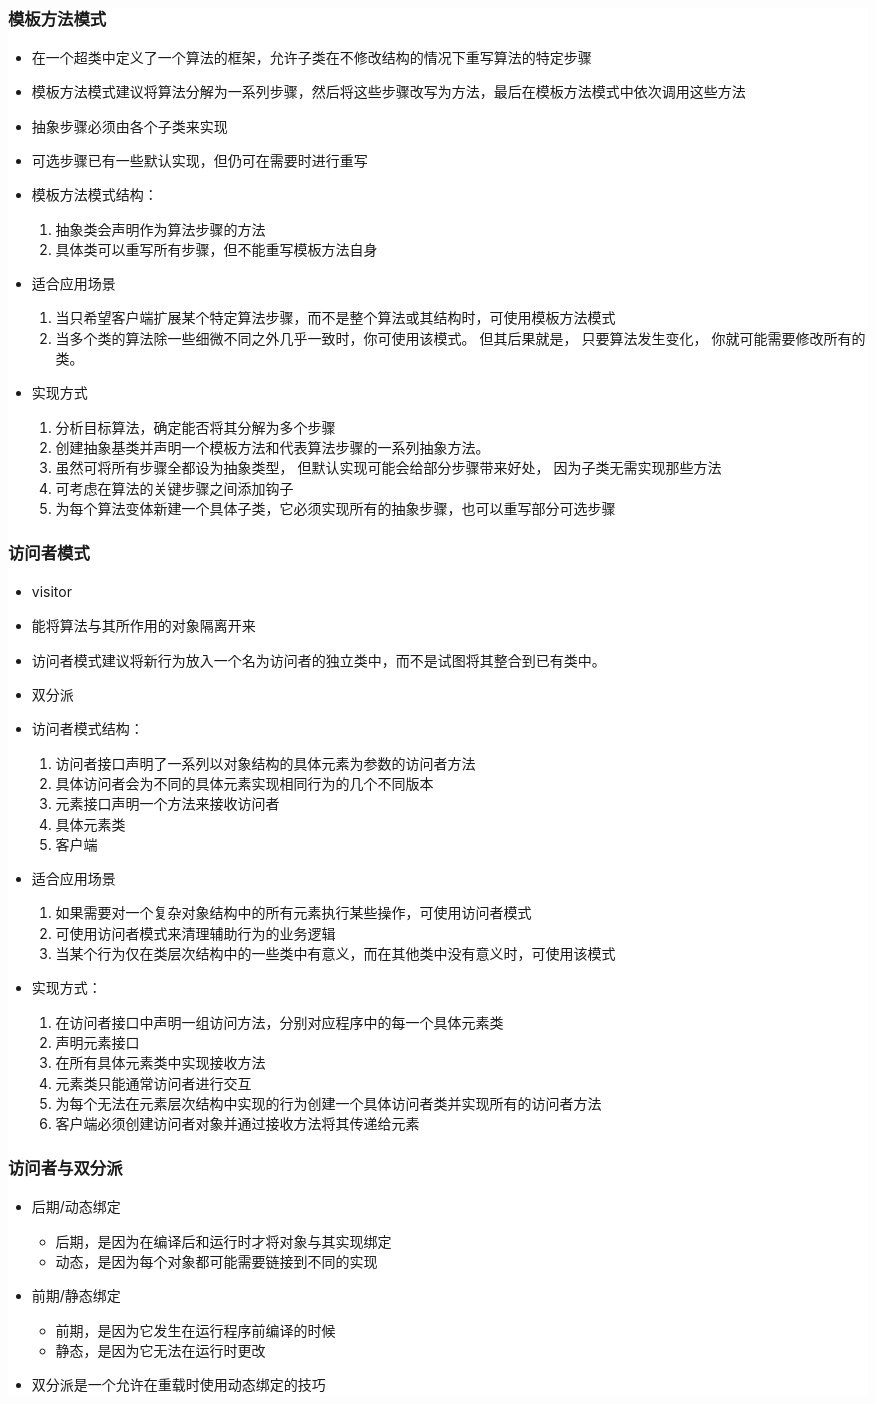 ### 模板方法模式

- 在一个超类中定义了一个算法的框架，允许子类在不修改结构的情况下重写算法的特定步骤

- 模板方法模式建议将算法分解为一系列步骤，然后将这些步骤改写为方法，最后在模板方法模式中依次调用这些方法

- 抽象步骤必须由各个子类来实现
- 可选步骤已有一些默认实现，但仍可在需要时进行重写

- 模板方法模式结构：
  1. 抽象类会声明作为算法步骤的方法
  2. 具体类可以重写所有步骤，但不能重写模板方法自身

- 适合应用场景
  1. 当只希望客户端扩展某个特定算法步骤，而不是整个算法或其结构时，可使用模板方法模式
  2. 当多个类的算法除一些细微不同之外几乎一致时，你可使用该模式。 但其后果就是， 只要算法发生变化， 你就可能需要修改所有的类。

- 实现方式
  1. 分析目标算法，确定能否将其分解为多个步骤
  2. 创建抽象基类并声明一个模板方法和代表算法步骤的一系列抽象方法。
  3. 虽然可将所有步骤全都设为抽象类型， 但默认实现可能会给部分步骤带来好处， 因为子类无需实现那些方法
  4. 可考虑在算法的关键步骤之间添加钩子
  5. 为每个算法变体新建一个具体子类，它必须实现所有的抽象步骤，也可以重写部分可选步骤

### 访问者模式

- visitor

- 能将算法与其所作用的对象隔离开来

- 访问者模式建议将新行为放入一个名为访问者的独立类中，而不是试图将其整合到已有类中。

- 双分派

- 访问者模式结构：
  1. 访问者接口声明了一系列以对象结构的具体元素为参数的访问者方法
  2. 具体访问者会为不同的具体元素实现相同行为的几个不同版本
  3. 元素接口声明一个方法来接收访问者
  4. 具体元素类
  5. 客户端

- 适合应用场景
  1. 如果需要对一个复杂对象结构中的所有元素执行某些操作，可使用访问者模式
  2. 可使用访问者模式来清理辅助行为的业务逻辑
  3. 当某个行为仅在类层次结构中的一些类中有意义，而在其他类中没有意义时，可使用该模式

- 实现方式：
  1. 在访问者接口中声明一组访问方法，分别对应程序中的每一个具体元素类
  2. 声明元素接口
  3. 在所有具体元素类中实现接收方法
  4. 元素类只能通常访问者进行交互
  5. 为每个无法在元素层次结构中实现的行为创建一个具体访问者类并实现所有的访问者方法
  6. 客户端必须创建访问者对象并通过接收方法将其传递给元素

### 访问者与双分派

- 后期/动态绑定
  - 后期，是因为在编译后和运行时才将对象与其实现绑定
  - 动态，是因为每个对象都可能需要链接到不同的实现

- 前期/静态绑定
  - 前期，是因为它发生在运行程序前编译的时候
  - 静态，是因为它无法在运行时更改

- 双分派是一个允许在重载时使用动态绑定的技巧

